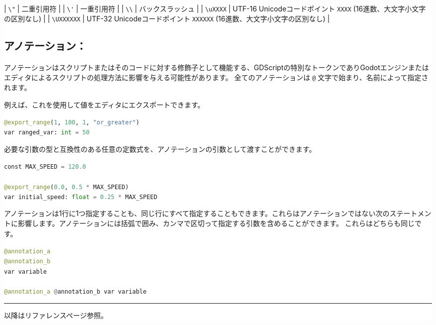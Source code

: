 | `\"`       | 二重引用符                                             |
| `\'`       | 一重引用符                                             |
| `\\`       | バックスラッシュ                                          |
| `\uXXXX`   | UTF-16 Unicodeコードポイント `XXXX` (16進数、大文字小文字の区別なし)   |
| `\UXXXXXX` | UTF-32 Unicodeコードポイント `XXXXXX` (16進数、大文字小文字の区別なし) |
## アノテーション：

アノテーションはスクリプトまたはそのコードに対する修飾子として機能する、GDScriptの特別なトークンでありGodotエンジンまたはエディタによるスクリプトの処理方法に影響を与える可能性があります。
全てのアノテーションは `@` 文字で始まり、名前によって指定されます。

例えば、これを使用して値をエディタにエクスポートできます。
```python
@export_range(1, 100, 1, "or_greater")
var ranged_var: int = 50
```

必要な引数の型と互換性のある任意の定数式を、アノテーションの引数として渡すことができます。
```python
const MAX_SPEED = 120.0

@export_range(0.0, 0.5 * MAX_SPEED)
var initial_speed: float = 0.25 * MAX_SPEED
```

アノテーションは1行に1つ指定することも、同じ行にすべて指定することもできます。これらはアノテーションではない次のステートメントに影響します。アノテーションには括弧で囲み、カンマで区切って指定する引数を含めることができます。
これらはどちらも同じです。

```python
@annotation_a
@annotation_b
var variable

@annotation_a @annotation_b var variable
```

---

以降はリファレンスページ参照。
